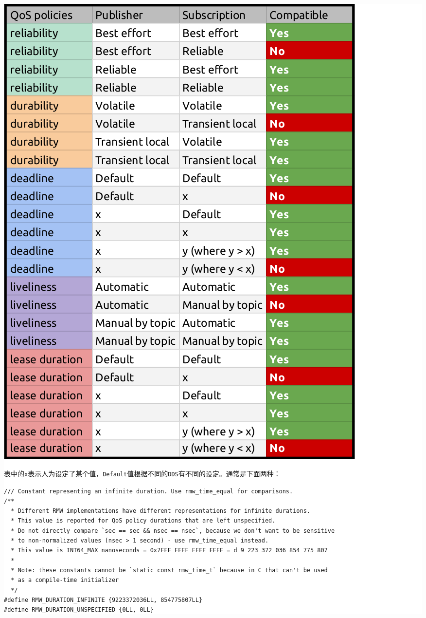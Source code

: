 ![](imgs/640.png)

表中的`x`表示人为设定了某个值，`Default`值根据不同的`DDS`有不同的设定。通常是下面两种：

```text
/// Constant representing an infinite duration. Use rmw_time_equal for comparisons.
/**
  * Different RMW implementations have different representations for infinite durations.
  * This value is reported for QoS policy durations that are left unspecified.
  * Do not directly compare `sec == sec && nsec == nsec`, because we don't want to be sensitive
  * to non-normalized values (nsec > 1 second) - use rmw_time_equal instead.
  * This value is INT64_MAX nanoseconds = 0x7FFF FFFF FFFF FFFF = d 9 223 372 036 854 775 807
  *
  * Note: these constants cannot be `static const rmw_time_t` because in C that can't be used
  * as a compile-time initializer
  */
#define RMW_DURATION_INFINITE {9223372036LL, 854775807LL}
#define RMW_DURATION_UNSPECIFIED {0LL, 0LL}
```